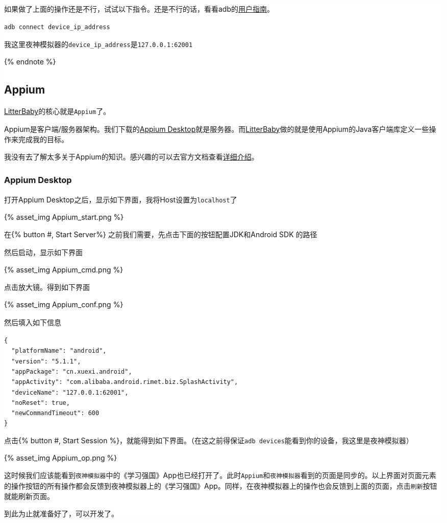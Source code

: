 如果做了上面的操作还是不行，试试以下指令。还是不行的话，看看adb的[用户指南](https://developer.android.google.cn/studio/command-line/adb?hl=zh-cn)。

```
adb connect device_ip_address
```

我这里夜神模拟器的`device_ip_address`是`127.0.0.1:62001`

{% endnote %}

##  Appium

[LitterBaby](https://github.com/l-qiang/LitterBaby)的核心就是`Appium`了。

Appium是客户端/服务器架构。我们下载的[Appium Desktop](http://appium.io/)就是服务器。而[LitterBaby](https://github.com/l-qiang/LitterBaby)做的就是使用Appium的Java客户端库定义一些操作来完成我的目标。

我没有去了解太多关于Appium的知识。感兴趣的可以去官方文档查看[详细介绍](https://appium.io/docs/en/about-appium/intro/)。

### Appium Desktop

打开Appium Desktop之后，显示如下界面，我将Host设置为`localhost`了

{% asset_img Appium_start.png %}

在{% button #, Start Server%} 之前我们需要，先点击下面的按钮配置JDK和Android SDK 的路径

然后启动，显示如下界面

{% asset_img Appium_cmd.png %}

点击放大镜。得到如下界面

{% asset_img Appium_conf.png %}

然后填入如下信息

```
{
  "platformName": "android",
  "version": "5.1.1",
  "appPackage": "cn.xuexi.android",
  "appActivity": "com.alibaba.android.rimet.biz.SplashActivity",
  "deviceName": "127.0.0.1:62001",
  "noReset": true,
  "newCommandTimeout": 600
}
```

点击{% button #, Start Session %}，就能得到如下界面。（在这之前得保证`adb devices`能看到你的设备，我这里是夜神模拟器）

{% asset_img Appium_op.png %}

这时候我们应该能看到`夜神模拟器`中的《学习强国》App也已经打开了。此时`Appium`和`夜神模拟器`看到的页面是同步的。以上界面对页面元素的操作按钮的所有操作都会反馈到夜神模拟器上的《学习强国》App。同样，在夜神模拟器上的操作也会反馈到上面的页面，点击`刷新`按钮就能刷新页面。



到此为止就准备好了，可以开发了。
